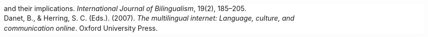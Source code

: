 and their implications. *International Journal of Bilingualism*, 19(2), 185–205.  
Danet, B., & Herring, S. C. (Eds.). (2007). *The multilingual internet: Language, culture, and*  
*communication online*. Oxford University Press.
